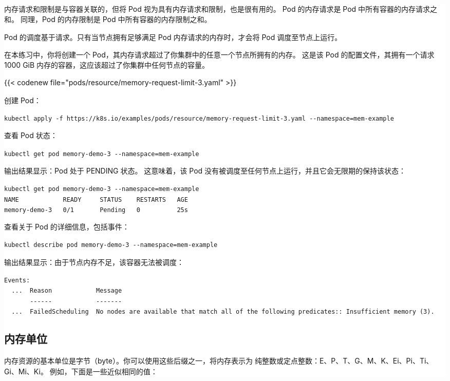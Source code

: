 内存请求和限制是与容器关联的，但将 Pod 视为具有内存请求和限制，也是很有用的。
Pod 的内存请求是 Pod 中所有容器的内存请求之和。
同理，Pod 的内存限制是 Pod 中所有容器的内存限制之和。


Pod 的调度基于请求。只有当节点拥有足够满足 Pod 内存请求的内存时，才会将 Pod 调度至节点上运行。

在本练习中，你将创建一个 Pod，其内存请求超过了你集群中的任意一个节点所拥有的内存。
这是该 Pod 的配置文件，其拥有一个请求 1000 GiB 内存的容器，这应该超过了你集群中任何节点的容量。

{{< codenew file="pods/resource/memory-request-limit-3.yaml" >}}


创建 Pod：

```shell
kubectl apply -f https://k8s.io/examples/pods/resource/memory-request-limit-3.yaml --namespace=mem-example
```


查看 Pod 状态：

```shell
kubectl get pod memory-demo-3 --namespace=mem-example
```


输出结果显示：Pod 处于 PENDING 状态。
这意味着，该 Pod 没有被调度至任何节点上运行，并且它会无限期的保持该状态：

```
kubectl get pod memory-demo-3 --namespace=mem-example
NAME            READY     STATUS    RESTARTS   AGE
memory-demo-3   0/1       Pending   0          25s
```


查看关于 Pod 的详细信息，包括事件：


```shell
kubectl describe pod memory-demo-3 --namespace=mem-example
```


输出结果显示：由于节点内存不足，该容器无法被调度：

```
Events:
  ...  Reason            Message
       ------            -------
  ...  FailedScheduling  No nodes are available that match all of the following predicates:: Insufficient memory (3).
```


## 内存单位

内存资源的基本单位是字节（byte）。你可以使用这些后缀之一，将内存表示为
纯整数或定点整数：E、P、T、G、M、K、Ei、Pi、Ti、Gi、Mi、Ki。
例如，下面是一些近似相同的值：
